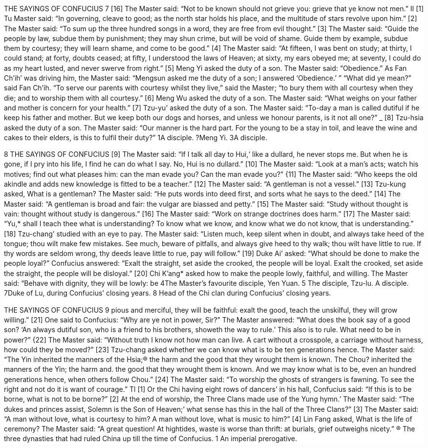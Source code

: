 THE SAYINGS OF CONFUCIUS 7 [16] The Master said: “Not to be known should not grieve you: grieve that ye know not men.” II [1] Tu Master said: “In governing, cleave to good; as the north star holds his place, and the multitude of stars revolve upon him.” [2] The Master said: “To sum up the three hundred songs in a word, they are free from evil thought.” [3] The Master said: “Guide the people by law, subdue them by punishment; they may shun crime, but will be void of shame. Guide them by example, subdue them by courtesy; they will learn shame, and come to be good.” [4] The Master said: “At fifteen, I was bent on study; at thirty, I could stand; at forty, doubts ceased; at fifty, I understood the laws of Heaven; at sixty, my ears obeyed me; at seventy, I could do as my heart lusted, and never swerve from right.” [5] Meng Yi asked the duty of a son. The Master said: “Obedience.” As Fan Ch’ih’ was driving him, the Master said: “Mengsun asked me the duty of a son; I answered ‘Obedience.’ ” “What did ye mean?” said Fan Ch’ih. “To serve our parents with courtesy whilst they live,” said the Master; “to bury them with all courtesy when they die; and to worship them with all courtesy.” [6] Meng Wu asked the duty of a son. The Master said: “What weighs on your father and mother is concern for your health.” [7] Tzu-yu’ asked the duty of a son. The Master said: “To-day a man is called dutiful if he keep his father and mother. But we keep both our dogs and horses, and unless we honour parents, is it not all one?” _ [8] Tzu-hsia asked the duty of a son. The Master said: “Our manner is the hard part. For the young to be a stay in toil, and leave the wine and cakes to their elders, is this to fulfil their duty?” 1A disciple. ?Meng Yi. 3A disciple.

8 THE SAYINGS OF CONFUCIUS [9] The Master said: “If I talk all day to Hui,‘ like a dullard, he never stops me. But when he is gone, if I pry into his life, I find he can do what I say. No, Hui is no dullard.” [10] The Master said: “Look at a man’s acts; watch his motives; find out what pleases him: can the man evade you? Can the man evade you?” {11] The Master said: “Who keeps the old akindle and adds new knowledge is fitted to be a teacher.” [12] The Master said: “A gentleman is not a vessel.” [13] Tzu-kung asked, What is a gentleman? The Master said: “He puts words into deed first, and sorts what he says to the deed.” [14] The Master said: “A gentleman is broad and fair: the vulgar are biassed and petty.” [15] The Master said: “Study without thought is vain: thought without study is dangerous.” [16] The Master said: “Work on strange doctrines does harm.” [17] The Master said: “Yu,* shall I teach thee what is understanding? To know what we know, and know what we do not know, that is understanding.” [18] Tzu-chang’ studied with an eye to pay. The Master said: “Listen much, keep silent when in doubt, and always take heed of the tongue; thou wilt make few mistakes. See much, beware of pitfalls, and always give heed to thy walk; thou wilt have little to rue. If thy words are seldom wrong, thy deeds leave little to rue, pay will follow.” [19] Duke Ai’ asked: “What should be done to make the people loyal?” Confucius answered: “Exalt the straight, set aside the crooked, the people will be loyal. Exalt the crooked, set aside the straight, the people will be disloyal.” [20] Chi K’ang* asked how to make the people lowly, faithful, and willing. The Master said: “Behave with dignity, they will be lowly: be 4The Master’s favourite disciple, Yen Yuan. 5 The disciple, Tzu-lu. A disciple. 7Duke of Lu, during Confucius’ closing years. 8 Head of the Chi clan during Confucius’ closing years.

THE SAYINGS OF CONFUCIUS 9 pious and merciful, they will be faithful: exalt the good, teach the unskilful, they will grow willing.” [21] One said to Confucius: “Why are ye not in power, Sir?” The Master answered: “What does the book say of a good son? ‘An always dutiful son, who is a friend to his brothers, showeth the way to rule.’ This also is to rule. What need to be in power?” {22] The Master said: “Without truth I know not how man can live. A cart without a crosspole, a carriage without harness, how could they be moved?” [23] Tzu-chang asked whether we can know what is to be ten generations hence. The Master said: “The Yin inherited the manners of the Hsia;® the harm and the good that they wrought them is known. The Chou? inherited the manners of the Yin; the harm and. the good that they wrought them is known. And we may know what is to be, even an hundred generations hence, when others follow Chou.” [24] The Master said: “To worship the ghosts of strangers is fawning. To see the right and not do it is want of courage.” Tl [1] Or the Chi having eight rows of dancers’ in his hall, Confucius said: “If this is to be borne, what is not to be borne?” [2] At the end of worship, the Three Clans made use of the Yung hymn.’ The Master said: “The dukes and princes assist, Solemn is the Son of Heaven;’ what sense has this in the hall of the Three Clans?” [3] The Master said: “A man without love, what is courtesy to him? A man without love, what is music to him?” [4] Lin Fang asked, What is the life of ceremony? The Master said: “A great question! At hightides, waste is worse than thrift: at burials, grief outweighs nicety.” ® The three dynasties that had ruled China up till the time of Confucius. 1 An imperial prerogative.
